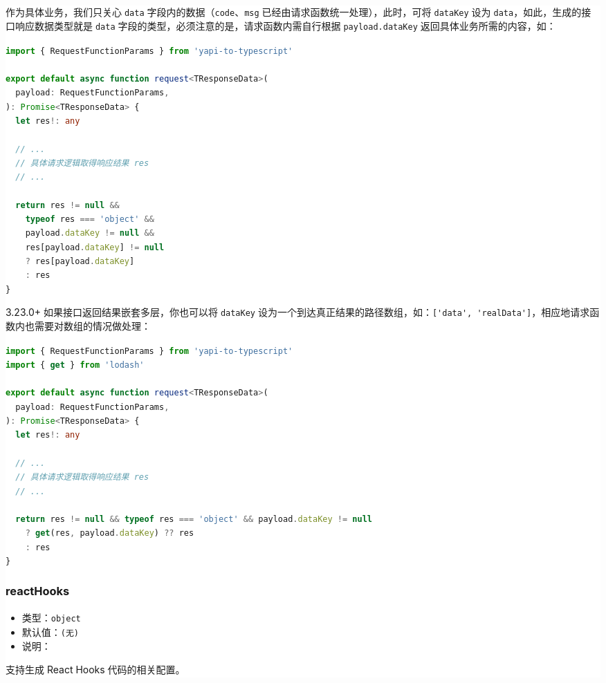 作为具体业务，我们只关心 `data` 字段内的数据（`code`、`msg` 已经由请求函数统一处理），此时，可将 `dataKey` 设为 `data`，如此，生成的接口响应数据类型就是 `data` 字段的类型，必须注意的是，请求函数内需自行根据 `payload.dataKey` 返回具体业务所需的内容，如：

```typescript
import { RequestFunctionParams } from 'yapi-to-typescript'

export default async function request<TResponseData>(
  payload: RequestFunctionParams,
): Promise<TResponseData> {
  let res!: any

  // ...
  // 具体请求逻辑取得响应结果 res
  // ...

  return res != null &&
    typeof res === 'object' &&
    payload.dataKey != null &&
    res[payload.dataKey] != null
    ? res[payload.dataKey]
    : res
}
```

<Badge>3.23.0+</Badge> 如果接口返回结果嵌套多层，你也可以将 `dataKey` 设为一个到达真正结果的路径数组，如：`['data', 'realData']`，相应地请求函数内也需要对数组的情况做处理：

```typescript
import { RequestFunctionParams } from 'yapi-to-typescript'
import { get } from 'lodash'

export default async function request<TResponseData>(
  payload: RequestFunctionParams,
): Promise<TResponseData> {
  let res!: any

  // ...
  // 具体请求逻辑取得响应结果 res
  // ...

  return res != null && typeof res === 'object' && payload.dataKey != null
    ? get(res, payload.dataKey) ?? res
    : res
}
```

### reactHooks

- 类型：`object`
- 默认值：`(无)`
- 说明：

支持生成 React Hooks 代码的相关配置。
